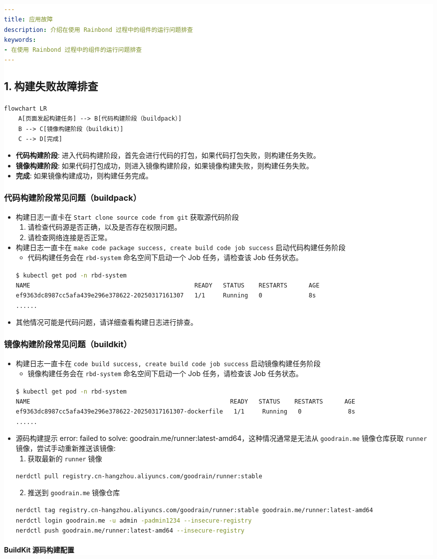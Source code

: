 ```yaml
---
title: 应用故障
description: 介绍在使用 Rainbond 过程中的组件的运行问题排查
keywords:
- 在使用 Rainbond 过程中的组件的运行问题排查
---
```


## 1. 构建失败故障排查

```mermaid
flowchart LR
    A[页面发起构建任务] --> B[代码构建阶段（buildpack）]
    B --> C[镜像构建阶段（buildkit）]
    C --> D[完成]
```

- **代码构建阶段**: 进入代码构建阶段，首先会进行代码的打包，如果代码打包失败，则构建任务失败。
- **镜像构建阶段**: 如果代码打包成功，则进入镜像构建阶段，如果镜像构建失败，则构建任务失败。
- **完成**: 如果镜像构建成功，则构建任务完成。

### 代码构建阶段常见问题（buildpack）

- 构建日志一直卡在 `Start clone source code from git` 获取源代码阶段
    1. 请检查代码源是否正确，以及是否存在权限问题。
    2. 请检查网络连接是否正常。
- 构建日志一直卡在 `make code package success, create build code job success` 启动代码构建任务阶段
    - 代码构建任务会在 `rbd-system` 命名空间下启动一个 Job 任务，请检查该 Job 任务状态。
    ```bash
    $ kubectl get pod -n rbd-system
    NAME                                              READY   STATUS    RESTARTS      AGE
    ef9363dc8987cc5afa439e296e378622-20250317161307   1/1     Running   0             8s
    ......
    ```
- 其他情况可能是代码问题，请详细查看构建日志进行排查。

### 镜像构建阶段常见问题（buildkit）
- 构建日志一直卡在 `code build success, create build code job success` 启动镜像构建任务阶段
    - 镜像构建任务会在 `rbd-system` 命名空间下启动一个 Job 任务，请检查该 Job 任务状态。
    ```bash
    $ kubectl get pod -n rbd-system
    NAME                                                        READY   STATUS    RESTARTS      AGE
    ef9363dc8987cc5afa439e296e378622-20250317161307-dockerfile   1/1     Running   0             8s
    ......
    ```
- 源码构建提示 error: failed to solve: goodrain.me/runner:latest-amd64，这种情况通常是无法从 `goodrain.me` 镜像仓库获取 `runner` 镜像，尝试手动重新推送该镜像:
    1. 获取最新的 `runner` 镜像
    ```bash
    nerdctl pull registry.cn-hangzhou.aliyuncs.com/goodrain/runner:stable
    ```
    2. 推送到 `goodrain.me` 镜像仓库
    ```bash
    nerdctl tag registry.cn-hangzhou.aliyuncs.com/goodrain/runner:stable goodrain.me/runner:latest-amd64
    nerdctl login goodrain.me -u admin -padmin1234 --insecure-registry
    nerdctl push goodrain.me/runner:latest-amd64 --insecure-registry
    ```
#### BuildKit 源码构建配置
